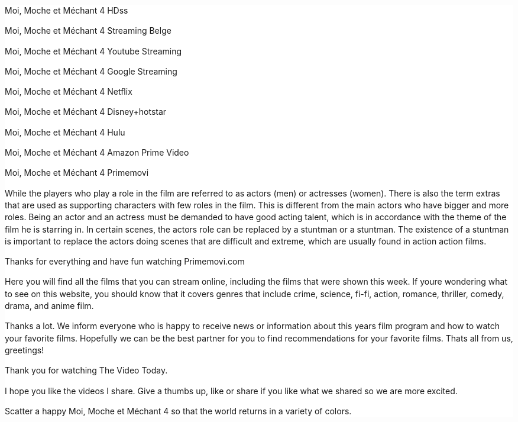 Moi, Moche et Méchant 4 HDss

Moi, Moche et Méchant 4 Streaming Belge

Moi, Moche et Méchant 4 Youtube Streaming

Moi, Moche et Méchant 4 Google Streaming

Moi, Moche et Méchant 4 Netflix

Moi, Moche et Méchant 4 Disney+hotstar

Moi, Moche et Méchant 4 Hulu

Moi, Moche et Méchant 4 Amazon Prime Video

Moi, Moche et Méchant 4 Primemovi

While the players who play a role in the film are referred to as actors (men) or actresses (women). There is also the term extras that are used as supporting characters with few roles in the film. This is different from the main actors who have bigger and more roles. Being an actor and an actress must be demanded to have good acting talent, which is in accordance with the theme of the film he is starring in. In certain scenes, the actors role can be replaced by a stuntman or a stuntman. The existence of a stuntman is important to replace the actors doing scenes that are difficult and extreme, which are usually found in action action films.

Thanks for everything and have fun watching Primemovi.com

Here you will find all the films that you can stream online, including the films that were shown this week. If youre wondering what to see on this website, you should know that it covers genres that include crime, science, fi-fi, action, romance, thriller, comedy, drama, and anime film.

Thanks a lot. We inform everyone who is happy to receive news or information about this years film program and how to watch your favorite films. Hopefully we can be the best partner for you to find recommendations for your favorite films. Thats all from us, greetings!

Thank you for watching The Video Today.

I hope you like the videos I share. Give a thumbs up, like or share if you like what we shared so we are more excited.

Scatter a happy Moi, Moche et Méchant 4 so that the world returns in a variety of colors.
